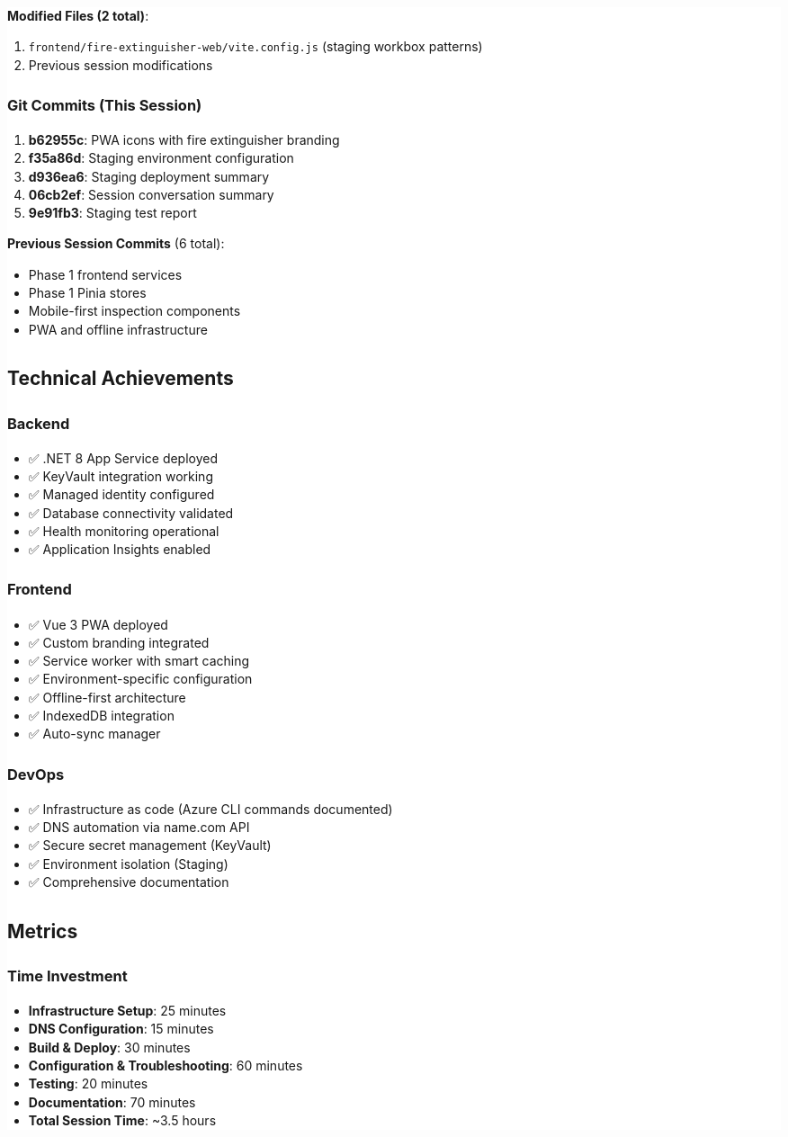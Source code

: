 **Modified Files (2 total)**:
1. `frontend/fire-extinguisher-web/vite.config.js` (staging workbox patterns)
2. Previous session modifications

### Git Commits (This Session)
1. **b62955c**: PWA icons with fire extinguisher branding
2. **f35a86d**: Staging environment configuration
3. **d936ea6**: Staging deployment summary
4. **06cb2ef**: Session conversation summary
5. **9e91fb3**: Staging test report

**Previous Session Commits** (6 total):
- Phase 1 frontend services
- Phase 1 Pinia stores
- Mobile-first inspection components
- PWA and offline infrastructure

## Technical Achievements

### Backend
- ✅ .NET 8 App Service deployed
- ✅ KeyVault integration working
- ✅ Managed identity configured
- ✅ Database connectivity validated
- ✅ Health monitoring operational
- ✅ Application Insights enabled

### Frontend
- ✅ Vue 3 PWA deployed
- ✅ Custom branding integrated
- ✅ Service worker with smart caching
- ✅ Environment-specific configuration
- ✅ Offline-first architecture
- ✅ IndexedDB integration
- ✅ Auto-sync manager

### DevOps
- ✅ Infrastructure as code (Azure CLI commands documented)
- ✅ DNS automation via name.com API
- ✅ Secure secret management (KeyVault)
- ✅ Environment isolation (Staging)
- ✅ Comprehensive documentation

## Metrics

### Time Investment
- **Infrastructure Setup**: 25 minutes
- **DNS Configuration**: 15 minutes
- **Build & Deploy**: 30 minutes
- **Configuration & Troubleshooting**: 60 minutes
- **Testing**: 20 minutes
- **Documentation**: 70 minutes
- **Total Session Time**: ~3.5 hours
